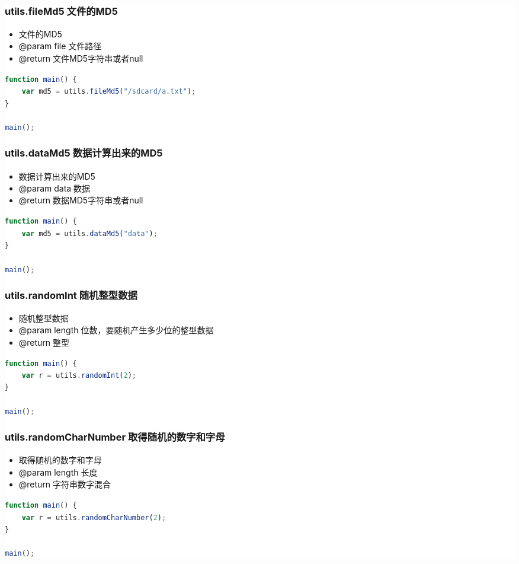 ### utils.fileMd5 文件的MD5

* 文件的MD5
* @param file 文件路径
* @return 文件MD5字符串或者null

```javascript showLineNumbers
function main() {
    var md5 = utils.fileMd5("/sdcard/a.txt");
}

main();
```

### utils.dataMd5 数据计算出来的MD5

* 数据计算出来的MD5
* @param data 数据
* @return 数据MD5字符串或者null

```javascript showLineNumbers
function main() {
    var md5 = utils.dataMd5("data");
}

main();
```

### utils.randomInt 随机整型数据

* 随机整型数据
* @param length 位数，要随机产生多少位的整型数据
* @return 整型

```javascript showLineNumbers
function main() {
    var r = utils.randomInt(2);
}

main();
```

### utils.randomCharNumber 取得随机的数字和字母

* 取得随机的数字和字母
* @param length 长度
* @return 字符串数字混合

```javascript showLineNumbers
function main() {
    var r = utils.randomCharNumber(2);
}

main();
```
